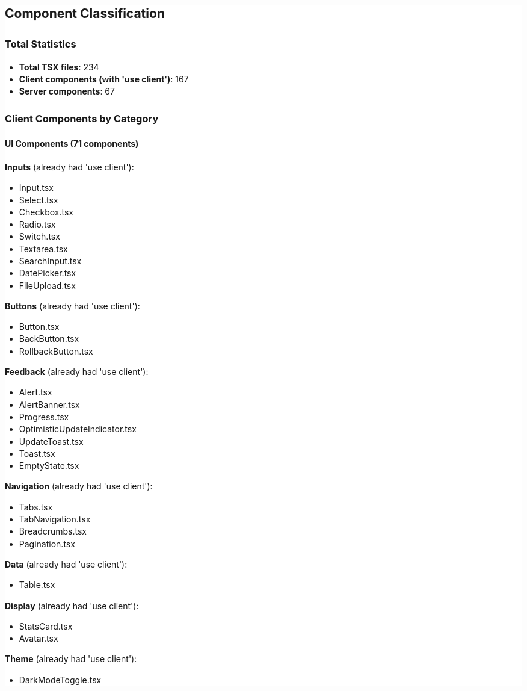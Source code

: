 ```
```

## Component Classification

### Total Statistics
- **Total TSX files**: 234
- **Client components (with 'use client')**: 167
- **Server components**: 67

### Client Components by Category

#### UI Components (71 components)

**Inputs** (already had 'use client'):
- Input.tsx
- Select.tsx
- Checkbox.tsx
- Radio.tsx
- Switch.tsx
- Textarea.tsx
- SearchInput.tsx
- DatePicker.tsx
- FileUpload.tsx

**Buttons** (already had 'use client'):
- Button.tsx
- BackButton.tsx
- RollbackButton.tsx

**Feedback** (already had 'use client'):
- Alert.tsx
- AlertBanner.tsx
- Progress.tsx
- OptimisticUpdateIndicator.tsx
- UpdateToast.tsx
- Toast.tsx
- EmptyState.tsx

**Navigation** (already had 'use client'):
- Tabs.tsx
- TabNavigation.tsx
- Breadcrumbs.tsx
- Pagination.tsx

**Data** (already had 'use client'):
- Table.tsx

**Display** (already had 'use client'):
- StatsCard.tsx
- Avatar.tsx

**Theme** (already had 'use client'):
- DarkModeToggle.tsx
